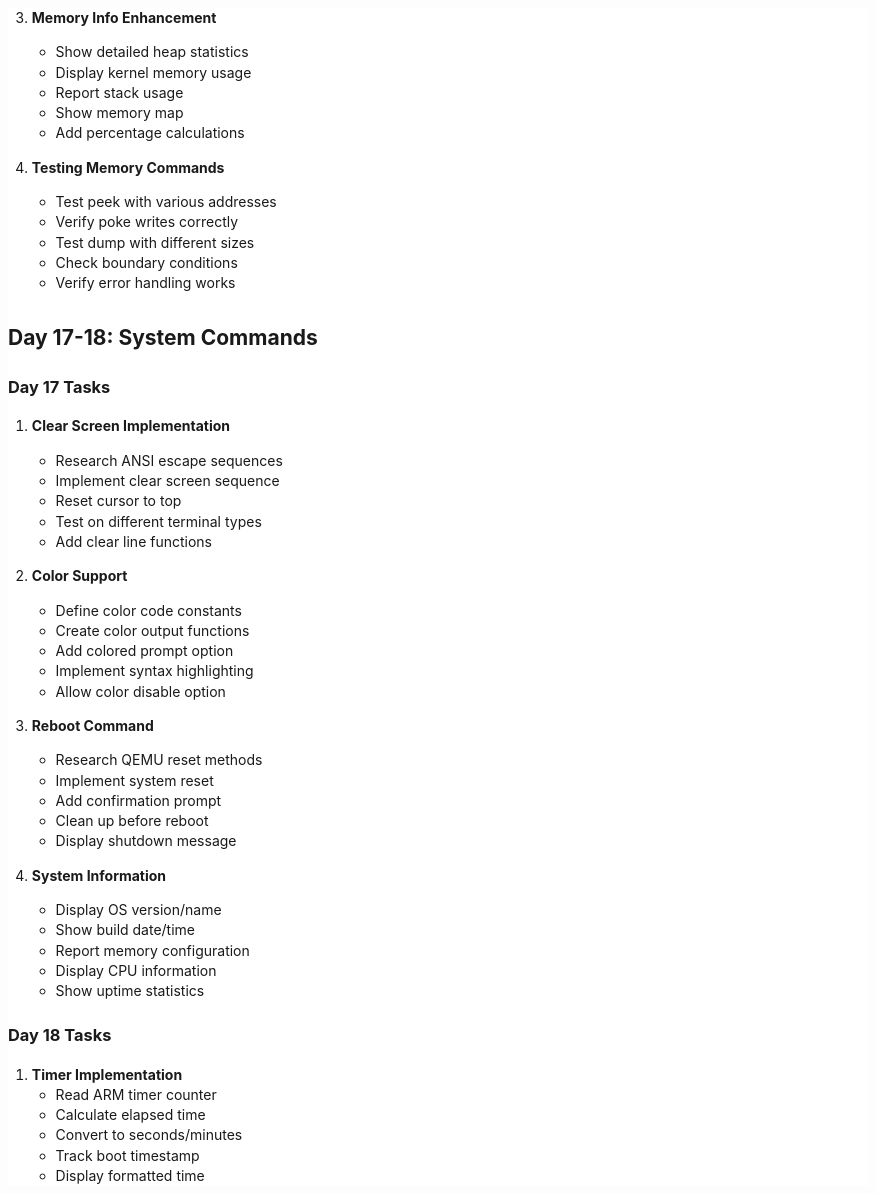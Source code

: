 3. **Memory Info Enhancement**
   - Show detailed heap statistics
   - Display kernel memory usage
   - Report stack usage
   - Show memory map
   - Add percentage calculations

4. **Testing Memory Commands**
   - Test peek with various addresses
   - Verify poke writes correctly
   - Test dump with different sizes
   - Check boundary conditions
   - Verify error handling works

## Day 17-18: System Commands

### Day 17 Tasks
1. **Clear Screen Implementation**
   - Research ANSI escape sequences
   - Implement clear screen sequence
   - Reset cursor to top
   - Test on different terminal types
   - Add clear line functions

2. **Color Support**
   - Define color code constants
   - Create color output functions
   - Add colored prompt option
   - Implement syntax highlighting
   - Allow color disable option

3. **Reboot Command**
   - Research QEMU reset methods
   - Implement system reset
   - Add confirmation prompt
   - Clean up before reboot
   - Display shutdown message

4. **System Information**
   - Display OS version/name
   - Show build date/time
   - Report memory configuration
   - Display CPU information
   - Show uptime statistics

### Day 18 Tasks
1. **Timer Implementation**
   - Read ARM timer counter
   - Calculate elapsed time
   - Convert to seconds/minutes
   - Track boot timestamp
   - Display formatted time
